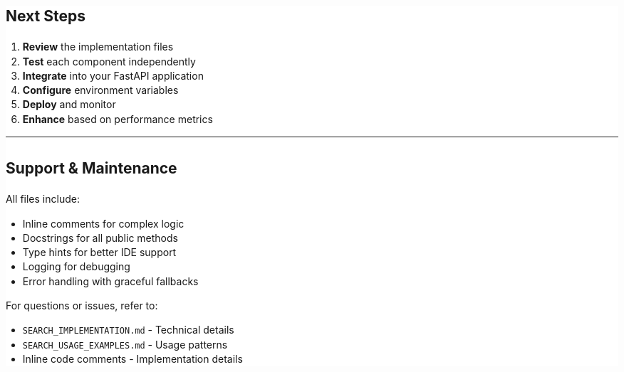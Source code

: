 
## Next Steps

1. **Review** the implementation files
2. **Test** each component independently
3. **Integrate** into your FastAPI application
4. **Configure** environment variables
5. **Deploy** and monitor
6. **Enhance** based on performance metrics

---

## Support & Maintenance

All files include:
- Inline comments for complex logic
- Docstrings for all public methods
- Type hints for better IDE support
- Logging for debugging
- Error handling with graceful fallbacks

For questions or issues, refer to:
- `SEARCH_IMPLEMENTATION.md` - Technical details
- `SEARCH_USAGE_EXAMPLES.md` - Usage patterns
- Inline code comments - Implementation details
